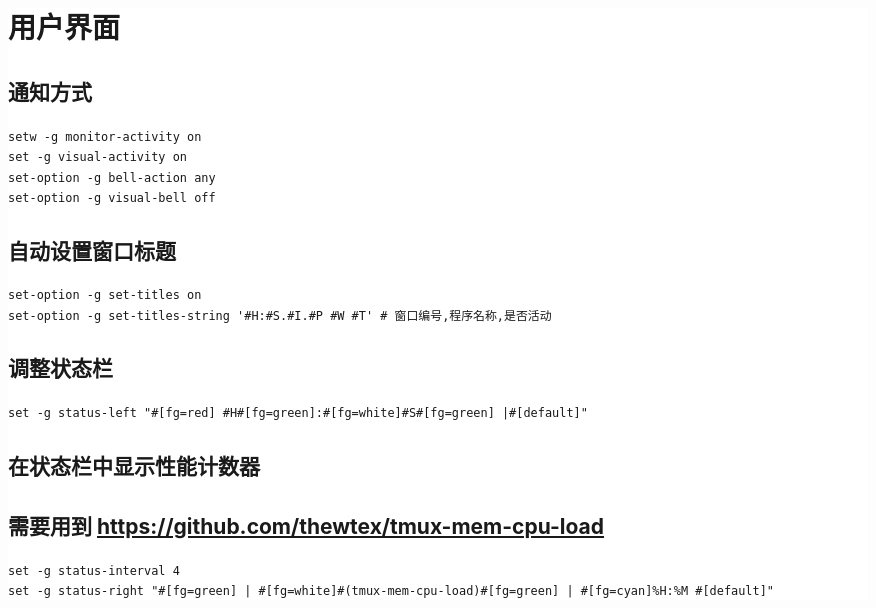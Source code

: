 # 用户界面

## 通知方式
    setw -g monitor-activity on
    set -g visual-activity on
    set-option -g bell-action any
    set-option -g visual-bell off

## 自动设置窗口标题
    set-option -g set-titles on
    set-option -g set-titles-string '#H:#S.#I.#P #W #T' # 窗口编号,程序名称,是否活动

## 调整状态栏
    set -g status-left "#[fg=red] #H#[fg=green]:#[fg=white]#S#[fg=green] |#[default]"

## 在状态栏中显示性能计数器
## 需要用到 https://github.com/thewtex/tmux-mem-cpu-load
    set -g status-interval 4
    set -g status-right "#[fg=green] | #[fg=white]#(tmux-mem-cpu-load)#[fg=green] | #[fg=cyan]%H:%M #[default]"

